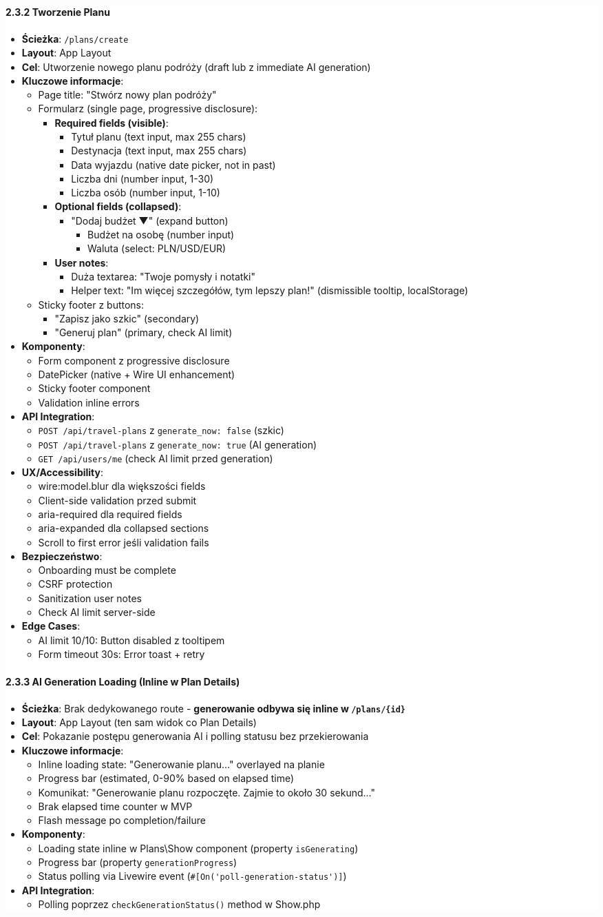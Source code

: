 #### 2.3.2 Tworzenie Planu
- **Ścieżka**: `/plans/create`
- **Layout**: App Layout
- **Cel**: Utworzenie nowego planu podróży (draft lub z immediate AI generation)
- **Kluczowe informacje**:
  - Page title: "Stwórz nowy plan podróży"
  - Formularz (single page, progressive disclosure):
    - **Required fields (visible)**:
      - Tytuł planu (text input, max 255 chars)
      - Destynacja (text input, max 255 chars)
      - Data wyjazdu (native date picker, not in past)
      - Liczba dni (number input, 1-30)
      - Liczba osób (number input, 1-10)
    - **Optional fields (collapsed)**:
      - "Dodaj budżet ▼" (expand button)
        - Budżet na osobę (number input)
        - Waluta (select: PLN/USD/EUR)
    - **User notes**:
      - Duża textarea: "Twoje pomysły i notatki"
      - Helper text: "Im więcej szczegółów, tym lepszy plan!" (dismissible tooltip, localStorage)
  - Sticky footer z buttons:
    - "Zapisz jako szkic" (secondary)
    - "Generuj plan" (primary, check AI limit)
- **Komponenty**:
  - Form component z progressive disclosure
  - DatePicker (native + Wire UI enhancement)
  - Sticky footer component
  - Validation inline errors
- **API Integration**:
  - `POST /api/travel-plans` z `generate_now: false` (szkic)
  - `POST /api/travel-plans` z `generate_now: true` (AI generation)
  - `GET /api/users/me` (check AI limit przed generation)
- **UX/Accessibility**:
  - wire:model.blur dla większości fields
  - Client-side validation przed submit
  - aria-required dla required fields
  - aria-expanded dla collapsed sections
  - Scroll to first error jeśli validation fails
- **Bezpieczeństwo**:
  - Onboarding must be complete
  - CSRF protection
  - Sanitization user notes
  - Check AI limit server-side
- **Edge Cases**:
  - AI limit 10/10: Button disabled z tooltipem
  - Form timeout 30s: Error toast + retry

#### 2.3.3 AI Generation Loading (Inline w Plan Details)
- **Ścieżka**: Brak dedykowanego route - **generowanie odbywa się inline w `/plans/{id}`**
- **Layout**: App Layout (ten sam widok co Plan Details)
- **Cel**: Pokazanie postępu generowania AI i polling statusu bez przekierowania
- **Kluczowe informacje**:
  - Inline loading state: "Generowanie planu..." overlayed na planie
  - Progress bar (estimated, 0-90% based on elapsed time)
  - Komunikat: "Generowanie planu rozpoczęte. Zajmie to około 30 sekund..."
  - Brak elapsed time counter w MVP
  - Flash message po completion/failure
- **Komponenty**:
  - Loading state inline w Plans\Show component (property `isGenerating`)
  - Progress bar (property `generationProgress`)
  - Status polling via Livewire event (`#[On('poll-generation-status')]`)
- **API Integration**:
  - Polling poprzez `checkGenerationStatus()` method w Show.php
